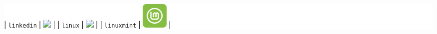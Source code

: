 | `linkedin` | <img src="./icons/LinkedIn.svg" width="48"> | | `linux` | <img src="./icons/Linux-Dark.svg" width="48"> | | `linuxmint` | <img src="./icons/LinuxMint.svg" width="48"> |